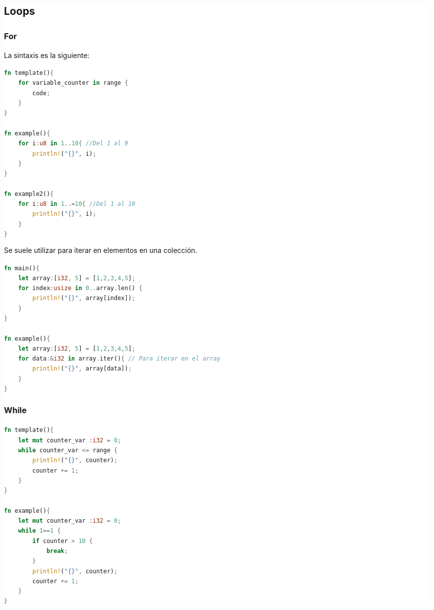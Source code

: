 ## Loops

### For

La sintaxis es la siguiente:

```Rust
fn template(){
	for variable_counter in range {
		code;
	}
}

fn example(){
	for i:u8 in 1..10{ //Del 1 al 9
		println!("{}", i);
	}
}

fn example2(){
	for i:u8 in 1..=10{ //Del 1 al 10
		println!("{}", i);
	}
}
```

Se suele utilizar para iterar en elementos en una colección.

```Rust
fn main(){
	let array:[i32, 5] = [1,2,3,4,5];
	for index:usize in 0..array.len() {
		println!("{}", array[index]);
	}
}

fn example(){
	let array:[i32, 5] = [1,2,3,4,5];
	for data:&i32 in array.iter(){ // Para iterar en el array
		println!("{}", array[data]);
	}
}
```

### While

```Rust
fn template(){
	let mut counter_var :i32 = 0;
	while counter_var <= range {
		println!("{}", counter);
		counter += 1;
	}
}

fn example(){
	let mut counter_var :i32 = 0;
	while 1==1 {
		if counter > 10 {
			break;
		}
		println!("{}", counter);
		counter += 1;
	}
}
```